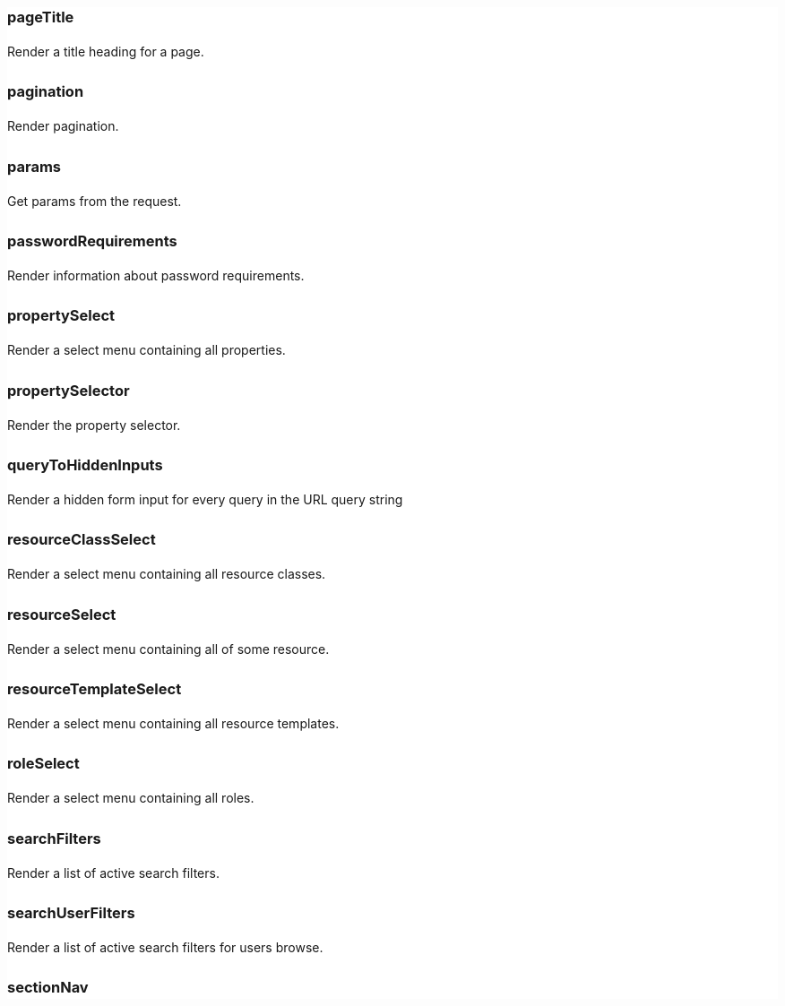 ### pageTitle

Render a title heading for a page.

### pagination

Render pagination.

### params

Get params from the request.

### passwordRequirements

Render information about password requirements.

### propertySelect

Render a select menu containing all properties.

### propertySelector

Render the property selector.

### queryToHiddenInputs

Render a hidden form input for every query in the URL query string

### resourceClassSelect

Render a select menu containing all resource classes.

### resourceSelect

Render a select menu containing all of some resource.

### resourceTemplateSelect

Render a select menu containing all resource templates.

### roleSelect

Render a select menu containing all roles.

### searchFilters

Render a list of active search filters.

### searchUserFilters

Render a list of active search filters for users browse.

### sectionNav
